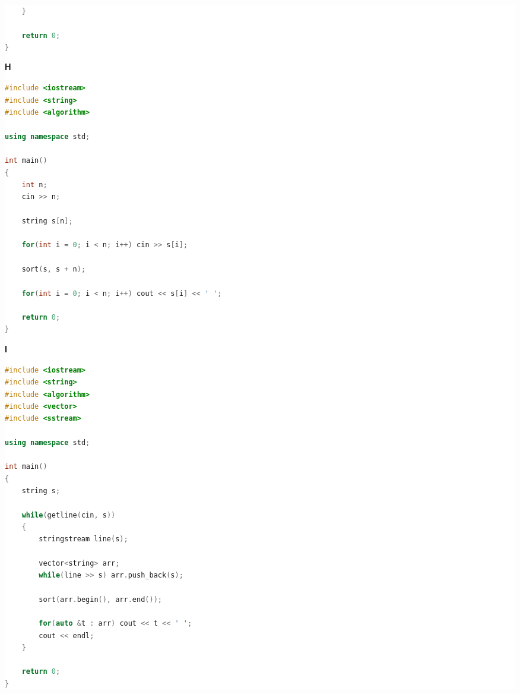 ```C++
    }
    
    return 0;
}
```

**H**

```C++
#include <iostream>
#include <string>
#include <algorithm>

using namespace std;

int main()
{
    int n;
    cin >> n;
    
    string s[n];
    
    for(int i = 0; i < n; i++) cin >> s[i];
    
    sort(s, s + n);
    
    for(int i = 0; i < n; i++) cout << s[i] << ' ';
    
    return 0;
}
```

**I**

```C++
#include <iostream>
#include <string>
#include <algorithm>
#include <vector>
#include <sstream>

using namespace std;

int main()
{
    string s;
    
    while(getline(cin, s))
    {
        stringstream line(s);
        
        vector<string> arr;
        while(line >> s) arr.push_back(s);
        
        sort(arr.begin(), arr.end());
            
        for(auto &t : arr) cout << t << ' ';
        cout << endl;
    }
    
    return 0;
}
```
